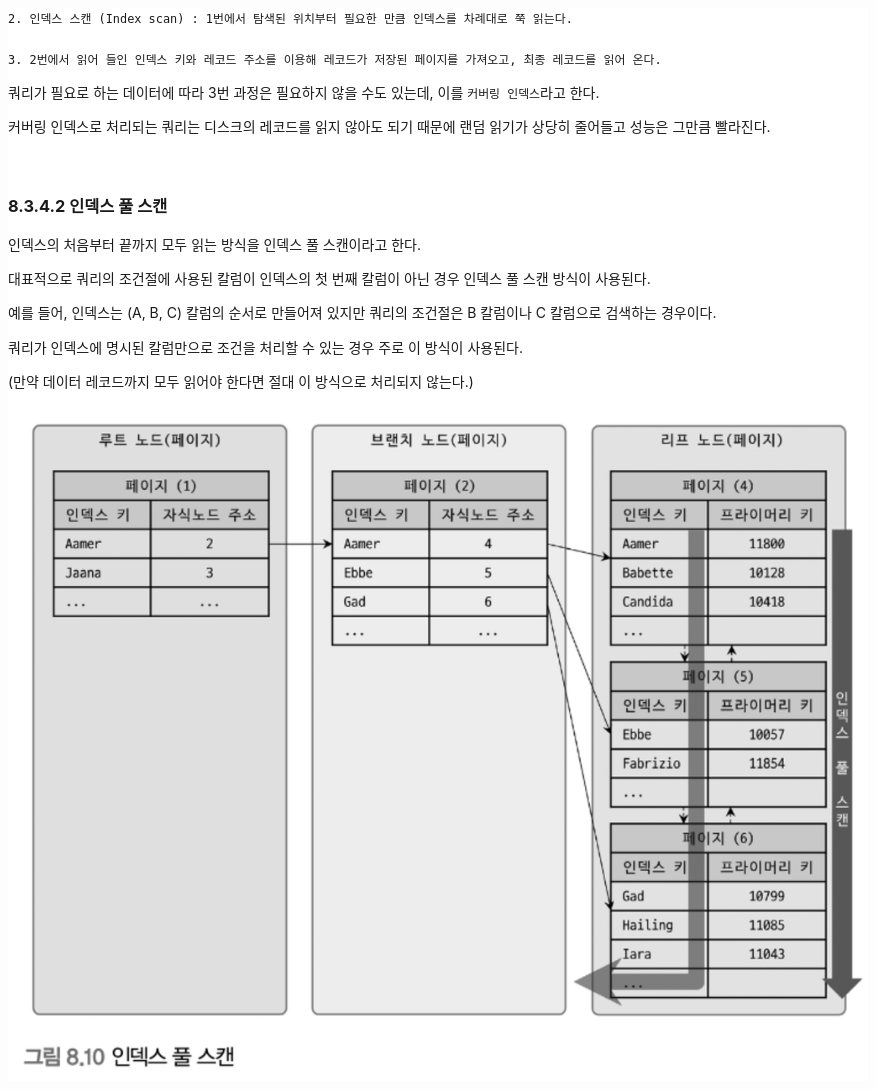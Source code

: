     2. 인덱스 스캔 (Index scan) : 1번에서 탐색된 위치부터 필요한 만큼 인덱스를 차례대로 쭉 읽는다.

    3. 2번에서 읽어 들인 인덱스 키와 레코드 주소를 이용해 레코드가 저장된 페이지를 가져오고, 최종 레코드를 읽어 온다.


쿼리가 필요로 하는 데이터에 따라 3번 과정은 필요하지 않을 수도 있는데, 이를 `커버링 인덱스`라고 한다.

커버링 인덱스로 처리되는 쿼리는 디스크의 레코드를 읽지 않아도 되기 때문에 랜덤 읽기가 상당히 줄어들고 성능은 그만큼 빨라진다.

<br>

### 8.3.4.2 인덱스 풀 스캔

인덱스의 처음부터 끝까지 모두 읽는 방식을 인덱스 풀 스캔이라고 한다.

대표적으로 쿼리의 조건절에 사용된 칼럼이 인덱스의 첫 번째 칼럼이 아닌 경우 인덱스 풀 스캔 방식이 사용된다.

예를 들어, 인덱스는 (A, B, C) 칼럼의 순서로 만들어져 있지만 쿼리의 조건절은 B 칼럼이나 C 칼럼으로 검색하는 경우이다.

쿼리가 인덱스에 명시된 칼럼만으로 조건을 처리할 수 있는 경우 주로 이 방식이 사용된다.

(만약 데이터 레코드까지 모두 읽어야 한다면 절대 이 방식으로 처리되지 않는다.)

<p align="center"><img src ="images/09.png"></p>

